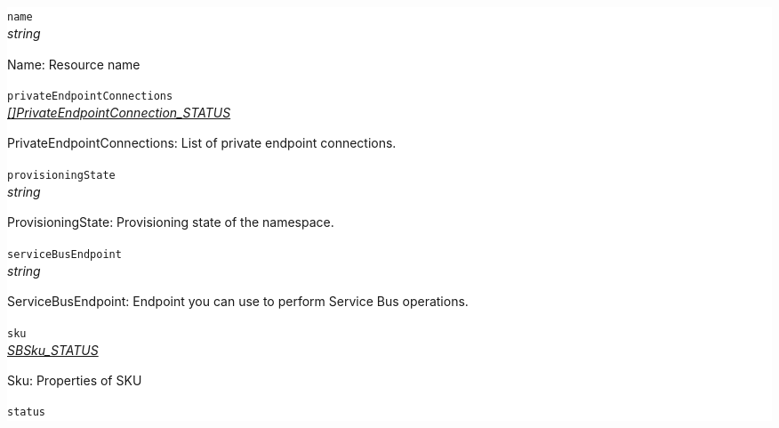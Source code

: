 </td>
</tr>
<tr>
<td>
<code>name</code><br/>
<em>
string
</em>
</td>
<td>
<p>Name: Resource name</p>
</td>
</tr>
<tr>
<td>
<code>privateEndpointConnections</code><br/>
<em>
<a href="#servicebus.azure.com/v1api20210101preview.PrivateEndpointConnection_STATUS">
[]PrivateEndpointConnection_STATUS
</a>
</em>
</td>
<td>
<p>PrivateEndpointConnections: List of private endpoint connections.</p>
</td>
</tr>
<tr>
<td>
<code>provisioningState</code><br/>
<em>
string
</em>
</td>
<td>
<p>ProvisioningState: Provisioning state of the namespace.</p>
</td>
</tr>
<tr>
<td>
<code>serviceBusEndpoint</code><br/>
<em>
string
</em>
</td>
<td>
<p>ServiceBusEndpoint: Endpoint you can use to perform Service Bus operations.</p>
</td>
</tr>
<tr>
<td>
<code>sku</code><br/>
<em>
<a href="#servicebus.azure.com/v1api20210101preview.SBSku_STATUS">
SBSku_STATUS
</a>
</em>
</td>
<td>
<p>Sku: Properties of SKU</p>
</td>
</tr>
<tr>
<td>
<code>status</code><br/>